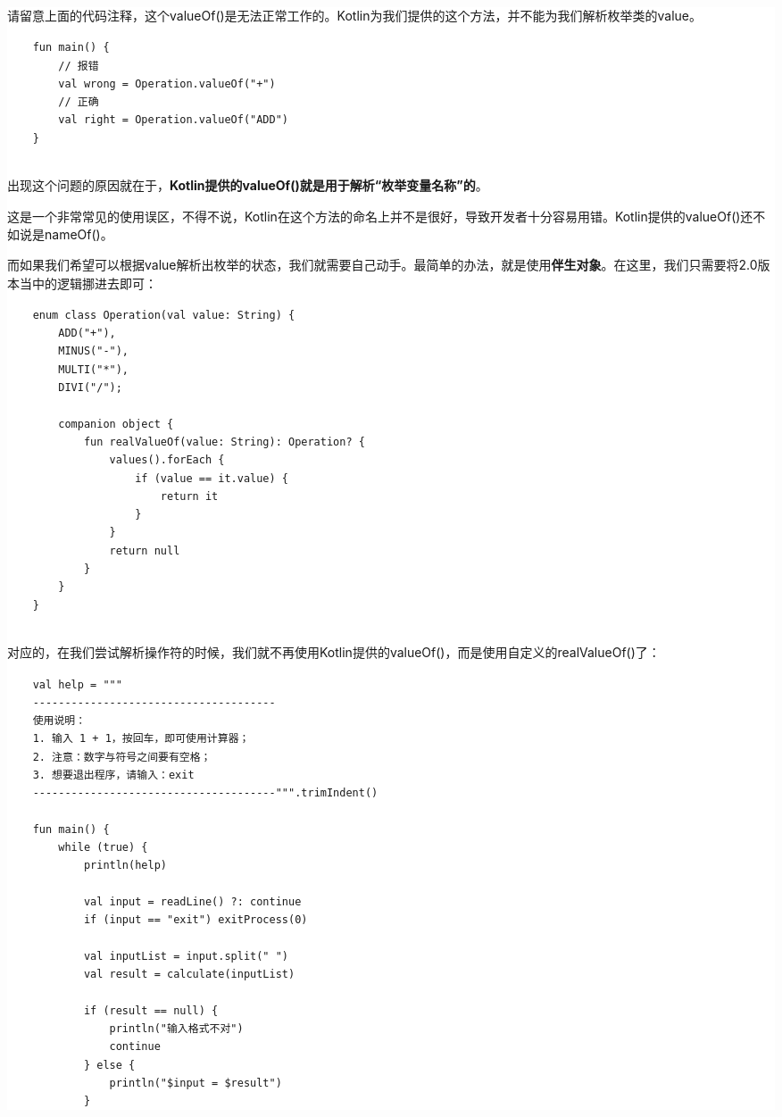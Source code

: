 请留意上面的代码注释，这个valueOf\(\)是无法正常工作的。Kotlin为我们提供的这个方法，并不能为我们解析枚举类的value。

```
    fun main() {
        // 报错
        val wrong = Operation.valueOf("+")
        // 正确
        val right = Operation.valueOf("ADD")
    }
    

```

出现这个问题的原因就在于，**Kotlin提供的valueOf\(\)就是用于解析“枚举变量名称”的**。

这是一个非常常见的使用误区，不得不说，Kotlin在这个方法的命名上并不是很好，导致开发者十分容易用错。Kotlin提供的valueOf\(\)还不如说是nameOf\(\)。

而如果我们希望可以根据value解析出枚举的状态，我们就需要自己动手。最简单的办法，就是使用**伴生对象**。在这里，我们只需要将2.0版本当中的逻辑挪进去即可：

```
    enum class Operation(val value: String) {
        ADD("+"),
        MINUS("-"),
        MULTI("*"),
        DIVI("/");
    
        companion object {
            fun realValueOf(value: String): Operation? {
                values().forEach {
                    if (value == it.value) {
                        return it
                    }
                }
                return null
            }
        }
    }
    

```

对应的，在我们尝试解析操作符的时候，我们就不再使用Kotlin提供的valueOf\(\)，而是使用自定义的realValueOf\(\)了：

```
    val help = """
    --------------------------------------
    使用说明：
    1. 输入 1 + 1，按回车，即可使用计算器；
    2. 注意：数字与符号之间要有空格；
    3. 想要退出程序，请输入：exit
    --------------------------------------""".trimIndent()
    
    fun main() {
        while (true) {
            println(help)
    
            val input = readLine() ?: continue
            if (input == "exit") exitProcess(0)
    
            val inputList = input.split(" ")
            val result = calculate(inputList)
    
            if (result == null) {
                println("输入格式不对")
                continue
            } else {
                println("$input = $result")
            }
```